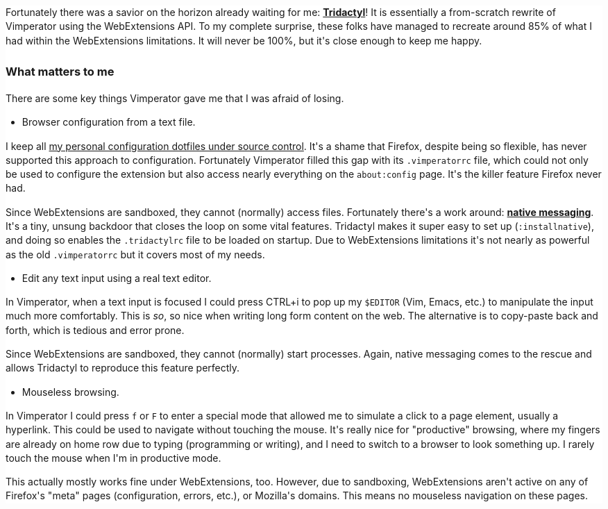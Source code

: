 Fortunately there was a savior on the horizon already waiting for me:
[**Tridactyl**][tridactyl]! It is essentially a from-scratch rewrite
of Vimperator using the WebExtensions API. To my complete surprise,
these folks have managed to recreate around 85% of what I had within
the WebExtensions limitations. It will never be 100%, but it's close
enough to keep me happy.

### What matters to me

There are some key things Vimperator gave me that I was afraid of
losing.

* Browser configuration from a text file.

I keep all [my personal configuration dotfiles under source
control][dotfiles]. It's a shame that Firefox, despite being so
flexible, has never supported this approach to configuration.
Fortunately Vimperator filled this gap with its `.vimperatorrc` file,
which could not only be used to configure the extension but also access
nearly everything on the `about:config` page. It's the killer feature
Firefox never had.

Since WebExtensions are sandboxed, they cannot (normally) access files.
Fortunately there's a work around: [**native messaging**][nm]. It's a
tiny, unsung backdoor that closes the loop on some vital features.
Tridactyl makes it super easy to set up (`:installnative`), and doing so
enables the `.tridactylrc` file to be loaded on startup. Due to
WebExtensions limitations it's not nearly as powerful as the old
`.vimperatorrc` but it covers most of my needs.

* Edit any text input using a real text editor.

In Vimperator, when a text input is focused I could press CTRL+i to
pop up my `$EDITOR` (Vim, Emacs, etc.) to manipulate the input much
more comfortably. This is *so*, so nice when writing long form content
on the web. The alternative is to copy-paste back and forth, which is
tedious and error prone.

Since WebExtensions are sandboxed, they cannot (normally) start
processes. Again, native messaging comes to the rescue and allows
Tridactyl to reproduce this feature perfectly.

* Mouseless browsing.

In Vimperator I could press `f` or `F` to enter a special mode that
allowed me to simulate a click to a page element, usually a hyperlink.
This could be used to navigate without touching the mouse. It's really
nice for "productive" browsing, where my fingers are already on home
row due to typing (programming or writing), and I need to switch to a
browser to look something up. I rarely touch the mouse when I'm in
productive mode.

This actually mostly works fine under WebExtensions, too. However, due
to sandboxing, WebExtensions aren't active on any of Firefox's "meta"
pages (configuration, errors, etc.), or Mozilla's domains. This means
no mouseless navigation on these pages.


[cve]: https://www.cvedetails.com/product/3264/Mozilla-Firefox.html?vendor_id=452
[dotfiles]: /blog/2012/06/23/
[ff57]: https://utcc.utoronto.ca/~cks/space/blog/web/Firefox57ComingExplosion
[fg]: https://addons.mozilla.org/en-US/firefox/addon/foxy-gestures/
[gesturefy]: https://github.com/Robbendebiene/Gesturefy
[gf]: https://greasyfork.org/en/users/2022-skeeto
[gm]: https://github.com/greasemonkey/greasemonkey
[is]: https://utcc.utoronto.ca/~cks/space/blog/tech/InternetSoftwareDecay
[leak]: https://utcc.utoronto.ca/~cks/space/blog/web/FirefoxResignedToLeaks
[nm]: https://developer.mozilla.org/en-US/docs/Mozilla/Add-ons/WebExtensions/Native_messaging
[tridactyl]: https://github.com/tridactyl/tridactyl
[ublock]: https://github.com/gorhill/uBlock
[umatrix]: https://github.com/gorhill/uMatrix
[vimp]: /blog/2009/04/03/
[xul]: https://en.wikipedia.org/wiki/XUL
[yegge]: http://steve-yegge.blogspot.com/2007/01/pinocchio-problem.html